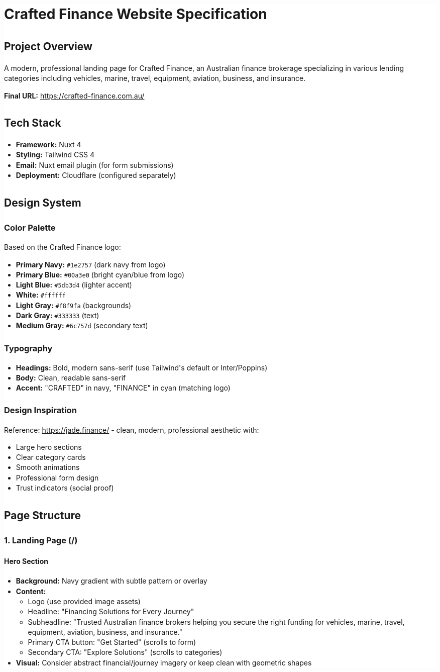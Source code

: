 # Crafted Finance Website Specification

## Project Overview
A modern, professional landing page for Crafted Finance, an Australian finance brokerage specializing in various lending categories including vehicles, marine, travel, equipment, aviation, business, and insurance.

**Final URL:** https://crafted-finance.com.au/

## Tech Stack
- **Framework:** Nuxt 4
- **Styling:** Tailwind CSS 4
- **Email:** Nuxt email plugin (for form submissions)
- **Deployment:** Cloudflare (configured separately)

## Design System

### Color Palette
Based on the Crafted Finance logo:
- **Primary Navy:** `#1e2757` (dark navy from logo)
- **Primary Blue:** `#00a3e0` (bright cyan/blue from logo)
- **Light Blue:** `#5db3d4` (lighter accent)
- **White:** `#ffffff`
- **Light Gray:** `#f8f9fa` (backgrounds)
- **Dark Gray:** `#333333` (text)
- **Medium Gray:** `#6c757d` (secondary text)

### Typography
- **Headings:** Bold, modern sans-serif (use Tailwind's default or Inter/Poppins)
- **Body:** Clean, readable sans-serif
- **Accent:** "CRAFTED" in navy, "FINANCE" in cyan (matching logo)

### Design Inspiration
Reference: https://jade.finance/ - clean, modern, professional aesthetic with:
- Large hero sections
- Clear category cards
- Smooth animations
- Professional form design
- Trust indicators (social proof)

## Page Structure

### 1. Landing Page (/)

#### Hero Section
- **Background:** Navy gradient with subtle pattern or overlay
- **Content:**
  - Logo (use provided image assets)
  - Headline: "Financing Solutions for Every Journey"
  - Subheadline: "Trusted Australian finance brokers helping you secure the right funding for vehicles, marine, travel, equipment, aviation, business, and insurance."
  - Primary CTA button: "Get Started" (scrolls to form)
  - Secondary CTA: "Explore Solutions" (scrolls to categories)
- **Visual:** Consider abstract financial/journey imagery or keep clean with geometric shapes
